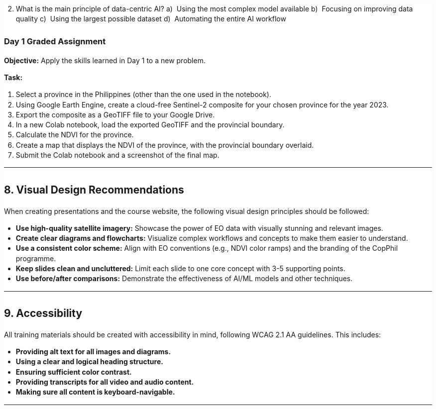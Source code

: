 2.  What is the main principle of data-centric AI?
    a)  Using the most complex model available
    b)  Focusing on improving data quality
    c)  Using the largest possible dataset
    d)  Automating the entire AI workflow

### Day 1 Graded Assignment

**Objective:** Apply the skills learned in Day 1 to a new problem.

**Task:**

1.  Select a province in the Philippines (other than the one used in the notebook).
2.  Using Google Earth Engine, create a cloud-free Sentinel-2 composite for your chosen province for the year 2023.
3.  Export the composite as a GeoTIFF file to your Google Drive.
4.  In a new Colab notebook, load the exported GeoTIFF and the provincial boundary.
5.  Calculate the NDVI for the province.
6.  Create a map that displays the NDVI of the province, with the provincial boundary overlaid.
7.  Submit the Colab notebook and a screenshot of the final map.

***

## 8. Visual Design Recommendations

When creating presentations and the course website, the following visual design principles should be followed:

*   **Use high-quality satellite imagery:** Showcase the power of EO data with visually stunning and relevant images.
*   **Create clear diagrams and flowcharts:** Visualize complex workflows and concepts to make them easier to understand.
*   **Use a consistent color scheme:** Align with EO conventions (e.g., NDVI color ramps) and the branding of the CopPhil programme.
*   **Keep slides clean and uncluttered:** Limit each slide to one core concept with 3-5 supporting points.
*   **Use before/after comparisons:** Demonstrate the effectiveness of AI/ML models and other techniques.

***

## 9. Accessibility

All training materials should be created with accessibility in mind, following WCAG 2.1 AA guidelines. This includes:

*   **Providing alt text for all images and diagrams.**
*   **Using a clear and logical heading structure.**
*   **Ensuring sufficient color contrast.**
*   **Providing transcripts for all video and audio content.**
*   **Making sure all content is keyboard-navigable.**

***
